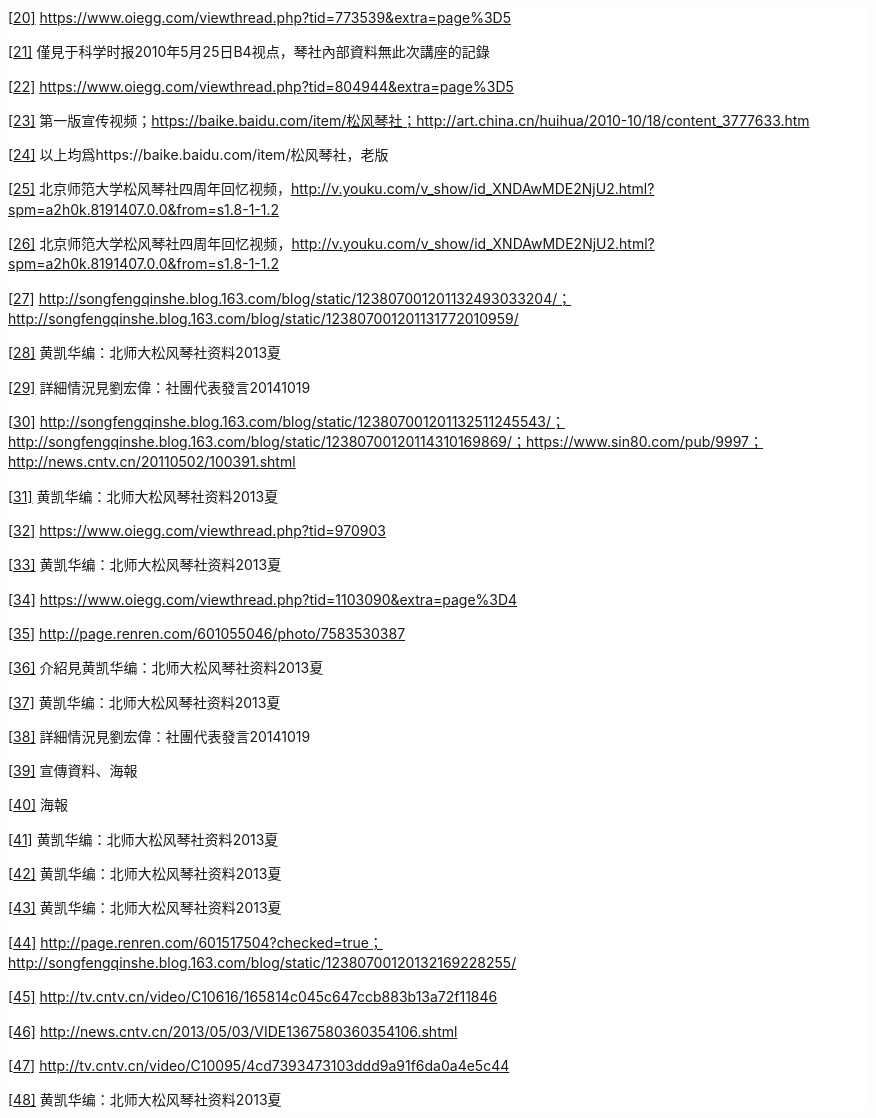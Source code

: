 [[20\]](#_ednref20)  https://www.oiegg.com/viewthread.php?tid=773539&extra=page%3D5

[[21\]](#_ednref21)  僅見于<v>科学时报</v>2010年5月25日B4视点，琴社內部資料無此次講座的記錄

[[22\]](#_ednref22)  https://www.oiegg.com/viewthread.php?tid=804944&extra=page%3D5

[[23\]](#_ednref23)  第一版宣传视频；https://baike.baidu.com/item/松风琴社；http://art.china.cn/huihua/2010-10/18/content_3777633.htm

[[24\]](#_ednref24)  以上均爲https://baike.baidu.com/item/松风琴社，老版

[[25\]](#_ednref25) <v>北京师笵大学松风琴社四周年回忆视频</v>，http://v.youku.com/v_show/id_XNDAwMDE2NjU2.html?spm=a2h0k.8191407.0.0&from=s1.8-1-1.2

[[26\]](#_ednref26) <v>北京师笵大学松风琴社四周年回忆视频</v>，http://v.youku.com/v_show/id_XNDAwMDE2NjU2.html?spm=a2h0k.8191407.0.0&from=s1.8-1-1.2

[[27\]](#_ednref27)  http://songfengqinshe.blog.163.com/blog/static/123807001201132493033204/；http://songfengqinshe.blog.163.com/blog/static/123807001201131772010959/

[[28\]](#_ednref28)  黄凯华编：<v>北师大松风琴社资料<n>2013夏</n></v>

[[29\]](#_ednref29)  詳細情況見劉宏偉：<v>社團代表發言<n>20141019</n></v>

[[30\]](#_ednref30)  http://songfengqinshe.blog.163.com/blog/static/123807001201132511245543/；http://songfengqinshe.blog.163.com/blog/static/12380700120114310169869/；https://www.sin80.com/pub/9997；http://news.cntv.cn/20110502/100391.shtml

[[31\]](#_ednref31)  黄凯华编：<v>北师大松风琴社资料<n>2013夏</n></v>

[[32\]](#_ednref32)  https://www.oiegg.com/viewthread.php?tid=970903

[[33\]](#_ednref33)  黄凯华编：<v>北师大松风琴社资料<n>2013夏</n></v>

[[34\]](#_ednref34)  https://www.oiegg.com/viewthread.php?tid=1103090&extra=page%3D4

[[35\]](#_ednref35)  http://page.renren.com/601055046/photo/7583530387

[[36\]](#_ednref36)  介紹見黄凯华编：<v>北师大松风琴社资料<n>2013夏</n></v>

[[37\]](#_ednref37)  黄凯华编：<v>北师大松风琴社资料<n>2013夏</n></v>

[[38\]](#_ednref38)  詳細情況見劉宏偉：<v>社團代表發言<n>20141019</n></v>

[[39\]](#_ednref39)  宣傳資料、海報

[[40\]](#_ednref40)  海報

[[41\]](#_ednref41)  黄凯华编：<v>北师大松风琴社资料<n>2013夏</n></v>

[[42\]](#_ednref42)  黄凯华编：<v>北师大松风琴社资料<n>2013夏</n></v>

[[43\]](#_ednref43)  黄凯华编：<v>北师大松风琴社资料<n>2013夏</n></v>

[[44\]](#_ednref44)  http://page.renren.com/601517504?checked=true；http://songfengqinshe.blog.163.com/blog/static/12380700120132169228255/

[[45\]](#_ednref45)  http://tv.cntv.cn/video/C10616/165814c045c647ccb883b13a72f11846

[[46\]](#_ednref46)  http://news.cntv.cn/2013/05/03/VIDE1367580360354106.shtml

[[47\]](#_ednref47)  http://tv.cntv.cn/video/C10095/4cd7393473103ddd9a91f6da0a4e5c44

[[48\]](#_ednref48)  黄凯华编：<v>北师大松风琴社资料<n>2013夏</n></v>

